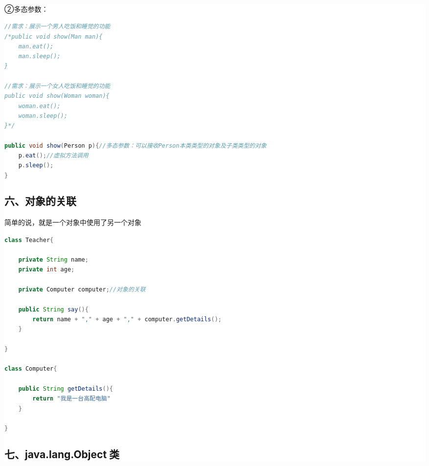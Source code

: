 ```java
```

②多态参数：

```java
//需求：展示一个男人吃饭和睡觉的功能
/*public void show(Man man){
    man.eat();
    man.sleep();
}

//需求：展示一个女人吃饭和睡觉的功能
public void show(Woman woman){
    woman.eat();
    woman.sleep();
}*/

public void show(Person p){//多态参数：可以接收Person本类类型的对象及子类类型的对象
    p.eat();//虚拟方法调用
    p.sleep();
}
```



## 六、对象的关联

简单的说，就是一个对象中使用了另一个对象

```java
class Teacher{
    
    private String name;
    private int age;
    
    private Computer computer;//对象的关联
    
    public String say(){
        return name + "," + age + "," + computer.getDetails();
    }
    
}

class Computer{
    
    public String getDetails(){
        return "我是一台高配电脑"
    }
    
}
```

## 七、java.lang.Object 类
